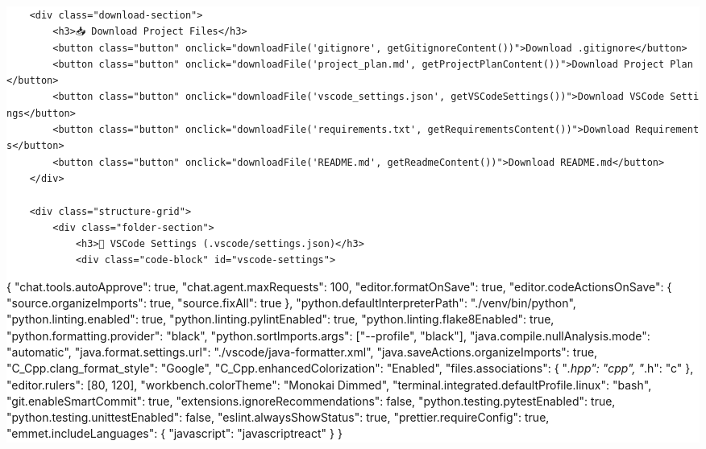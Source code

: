         <div class="download-section">
            <h3>📥 Download Project Files</h3>
            <button class="button" onclick="downloadFile('gitignore', getGitignoreContent())">Download .gitignore</button>
            <button class="button" onclick="downloadFile('project_plan.md', getProjectPlanContent())">Download Project Plan</button>
            <button class="button" onclick="downloadFile('vscode_settings.json', getVSCodeSettings())">Download VSCode Settings</button>
            <button class="button" onclick="downloadFile('requirements.txt', getRequirementsContent())">Download Requirements</button>
            <button class="button" onclick="downloadFile('README.md', getReadmeContent())">Download README.md</button>
        </div>

        <div class="structure-grid">
            <div class="folder-section">
                <h3>🔧 VSCode Settings (.vscode/settings.json)</h3>
                <div class="code-block" id="vscode-settings">
{
  "chat.tools.autoApprove": true,
  "chat.agent.maxRequests": 100,
  "editor.formatOnSave": true,
  "editor.codeActionsOnSave": {
    "source.organizeImports": true,
    "source.fixAll": true
  },
  "python.defaultInterpreterPath": "./venv/bin/python",
  "python.linting.enabled": true,
  "python.linting.pylintEnabled": true,
  "python.linting.flake8Enabled": true,
  "python.formatting.provider": "black",
  "python.sortImports.args": ["--profile", "black"],
  "java.compile.nullAnalysis.mode": "automatic",
  "java.format.settings.url": "./vscode/java-formatter.xml",
  "java.saveActions.organizeImports": true,
  "C_Cpp.clang_format_style": "Google",
  "C_Cpp.enhancedColorization": "Enabled",
  "files.associations": {
    "*.hpp": "cpp",
    "*.h": "c"
  },
  "editor.rulers": [80, 120],
  "workbench.colorTheme": "Monokai Dimmed",
  "terminal.integrated.defaultProfile.linux": "bash",
  "git.enableSmartCommit": true,
  "extensions.ignoreRecommendations": false,
  "python.testing.pytestEnabled": true,
  "python.testing.unittestEnabled": false,
  "eslint.alwaysShowStatus": true,
  "prettier.requireConfig": true,
  "emmet.includeLanguages": {
    "javascript": "javascriptreact"
  }
}
                </div>
            </div>
